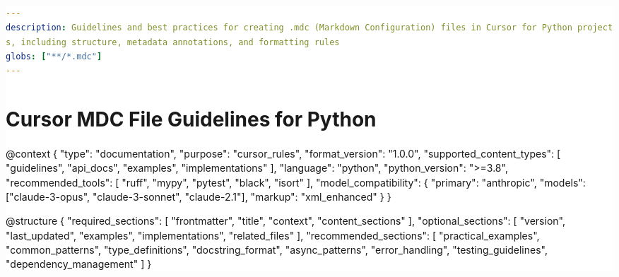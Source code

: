 ```yaml
---
description: Guidelines and best practices for creating .mdc (Markdown Configuration) files in Cursor for Python projects, including structure, metadata annotations, and formatting rules
globs: ["**/*.mdc"]
---
```


# Cursor MDC File Guidelines for Python

@context {
    "type": "documentation",
    "purpose": "cursor_rules",
    "format_version": "1.0.0",
    "supported_content_types": [
        "guidelines",
        "api_docs",
        "examples",
        "implementations"
    ],
    "language": "python",
    "python_version": ">=3.8",
    "recommended_tools": [
        "ruff",
        "mypy",
        "pytest",
        "black",
        "isort"
    ],
    "model_compatibility": {
        "primary": "anthropic",
        "models": ["claude-3-opus", "claude-3-sonnet", "claude-2.1"],
        "markup": "xml_enhanced"
    }
}

@structure {
    "required_sections": [
        "frontmatter",
        "title",
        "context",
        "content_sections"
    ],
    "optional_sections": [
        "version",
        "last_updated",
        "examples",
        "implementations",
        "related_files"
    ],
    "recommended_sections": [
        "practical_examples",
        "common_patterns",
        "type_definitions",
        "docstring_format",
        "async_patterns",
        "error_handling",
        "testing_guidelines",
        "dependency_management"
    ]
}
